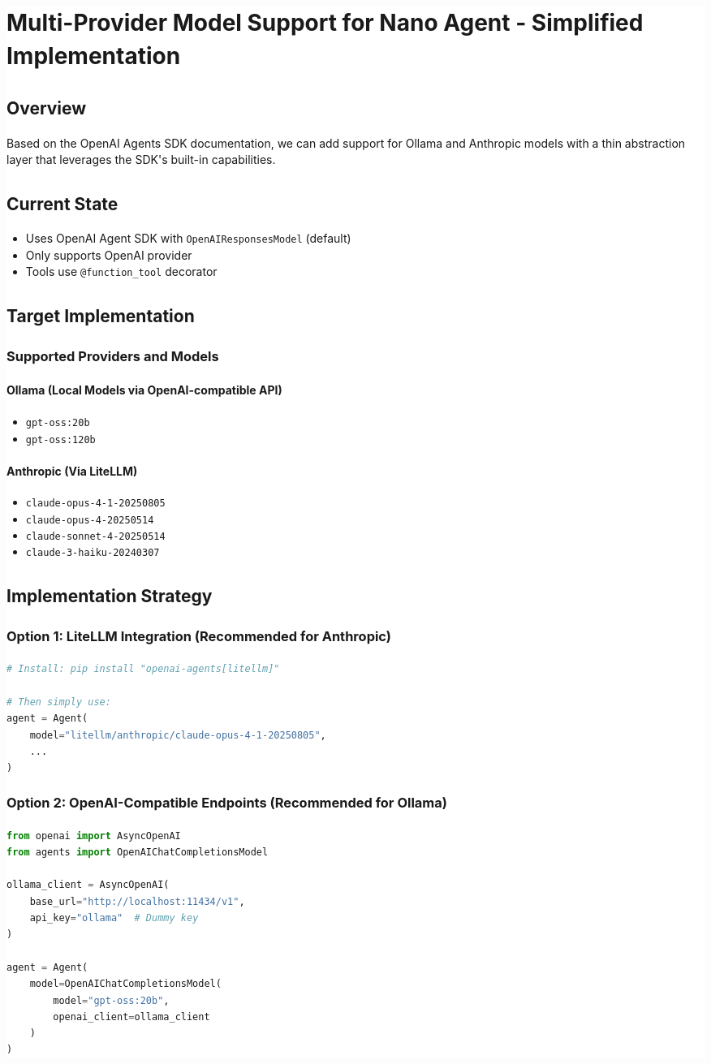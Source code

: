 # Multi-Provider Model Support for Nano Agent - Simplified Implementation

## Overview
Based on the OpenAI Agents SDK documentation, we can add support for Ollama and Anthropic models with a thin abstraction layer that leverages the SDK's built-in capabilities.

## Current State
- Uses OpenAI Agent SDK with `OpenAIResponsesModel` (default)
- Only supports OpenAI provider
- Tools use `@function_tool` decorator

## Target Implementation

### Supported Providers and Models

#### Ollama (Local Models via OpenAI-compatible API)
- `gpt-oss:20b`
- `gpt-oss:120b`

#### Anthropic (Via LiteLLM)
- `claude-opus-4-1-20250805`
- `claude-opus-4-20250514`
- `claude-sonnet-4-20250514`
- `claude-3-haiku-20240307`

## Implementation Strategy

### Option 1: LiteLLM Integration (Recommended for Anthropic)
```python
# Install: pip install "openai-agents[litellm]"

# Then simply use:
agent = Agent(
    model="litellm/anthropic/claude-opus-4-1-20250805",
    ...
)
```

### Option 2: OpenAI-Compatible Endpoints (Recommended for Ollama)
```python
from openai import AsyncOpenAI
from agents import OpenAIChatCompletionsModel

ollama_client = AsyncOpenAI(
    base_url="http://localhost:11434/v1",
    api_key="ollama"  # Dummy key
)

agent = Agent(
    model=OpenAIChatCompletionsModel(
        model="gpt-oss:20b",
        openai_client=ollama_client
    )
)
```
